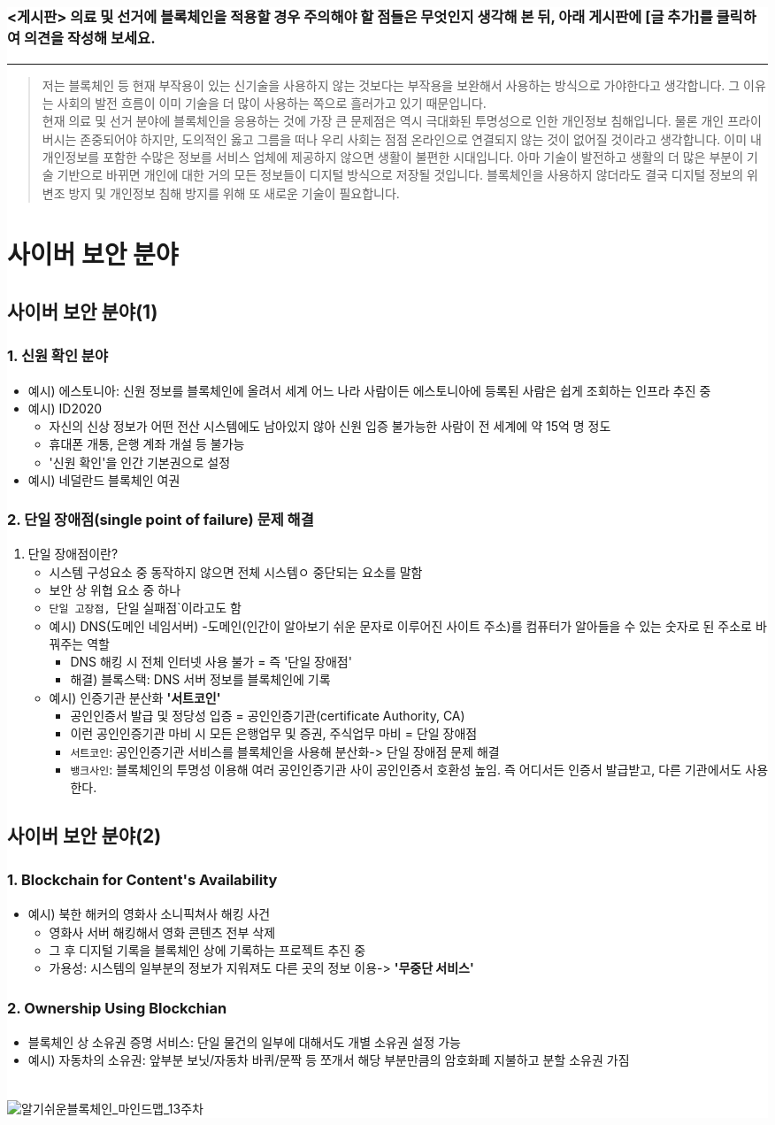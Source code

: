 ### **<게시판>** 의료 및 선거에 블록체인을 적용할 경우 주의해야 할 점들은 무엇인지 생각해 본 뒤, 아래 게시판에 [글 추가]를 클릭하여 의견을 작성해 보세요.
---
> 저는 블록체인 등 현재 부작용이 있는 신기술을 사용하지 않는 것보다는 부작용을 보완해서 사용하는 방식으로 가야한다고 생각합니다. 그 이유는 사회의 발전 흐름이 이미 기술을 더 많이 사용하는 쪽으로 흘러가고 있기 때문입니다. <br>현재 의료 및 선거 분야에 블록체인을 응용하는 것에 가장 큰 문제점은 역시 극대화된 투명성으로 인한 개인정보 침해입니다. 물론 개인 프라이버시는 존중되어야 하지만, 도의적인 옳고 그름을 떠나 우리 사회는 점점 온라인으로 연결되지 않는 것이 없어질 것이라고 생각합니다. 이미 내 개인정보를 포함한 수많은 정보를 서비스 업체에 제공하지 않으면 생활이 불편한 시대입니다. 아마 기술이 발전하고 생활의 더 많은 부분이 기술 기반으로 바뀌면 개인에 대한 거의 모든 정보들이 디지털 방식으로 저장될 것입니다. 블록체인을 사용하지 않더라도 결국 디지털 정보의 위변조 방지 및 개인정보 침해 방지를 위해 또 새로운 기술이 필요합니다.<br>


# 사이버 보안 분야
## 사이버 보안 분야(1)
### 1. 신원 확인 분야
- 예시) 에스토니아: 신원 정보를 블록체인에 올려서 세계 어느 나라 사람이든 에스토니아에 등록된 사람은 쉽게 조회하는 인프라 추진 중
- 예시) ID2020
    - 자신의 신상 정보가 어떤 전산 시스템에도 남아있지 않아 신원 입증 불가능한 사람이 전 세계에 약 15억 명 정도
    - 휴대폰 개통, 은행 계좌 개설 등 불가능
    - '신원 확인'을 인간 기본권으로 설정
- 예시) 네덜란드 블록체인 여권<br>

### 2. 단일 장애점(single point of failure) 문제 해결
1. 단일 장애점이란? 
    - 시스템 구성요소 중 동작하지 않으면 전체 시스템ㅇ 중단되는 요소를 말함
    - 보안 상 위협 요소 중 하나
    - `단일 고장점, `단일 실패점`이라고도 함
    - 예시) DNS(도메인 네임서버)
        -도메인(인간이 알아보기 쉬운 문자로 이루어진 사이트 주소)를 컴퓨터가 알아들을 수 있는 숫자로 된 주소로 바꿔주는 역할
        - DNS 해킹 시 전체 인터넷 사용 불가 = 즉 '단일 장애점'
        - 해결) 블록스택: DNS 서버 정보를 블록체인에 기록
    - 예시) 인증기관 분산화 **'서트코인'**
        - 공인인증서 발급 및 정당성 입증 = 공인인증기관(certificate Authority, CA)
        - 이런 공인인증기관 마비 시 모든 은행업무 및 증권, 주식업무 마비 = 단일 장애점
        - `서트코인`: 공인인증기관 서비스를 블록체인을 사용해 분산화-> 단일 장애점 문제 해결
        - `뱅크사인`: 블록체인의 투명성 이용해 여러 공인인증기관 사이 공인인증서 호환성 높임. 즉 어디서든 인증서 발급받고, 다른 기관에서도 사용한다.<br>


## 사이버 보안 분야(2)
### 1. Blockchain for Content's Availability
- 예시) 북한 해커의 영화사 소니픽쳐사 해킹 사건
    - 영화사 서버 해킹해서 영화 콘텐츠 전부 삭제
    - 그 후 디지털 기록을 블록체인 상에 기록하는 프로젝트 추진 중
    - 가용성: 시스템의 일부분의 정보가 지워져도 다른 곳의 정보 이용-> **'무중단 서비스'**<br>

### 2. Ownership Using Blockchian
- 블록체인 상 소유권 증명 서비스: 단일 물건의 일부에 대해서도 개별 소유권 설정 가능
- 예시) 자동차의 소유권: 앞부분 보닛/자동차 바퀴/문짝 등 쪼개서 해당 부분만큼의 암호화폐 지불하고 분할 소유권 가짐<br><br>

![알기쉬운블록체인_마인드맵_13주차](https://user-images.githubusercontent.com/54266900/69703227-44e43700-1134-11ea-991f-9cc5ca777a0a.jpg)





[알기쉬운블록체인]: http://www.kmooc.kr/courses/course-v1:SJCU+SJCU01+2019_2/courseware/145ba5714d1246c1b65fe1b081d52db0/e1af1659e74343579fe5727acdfcfbc7/?child=last
